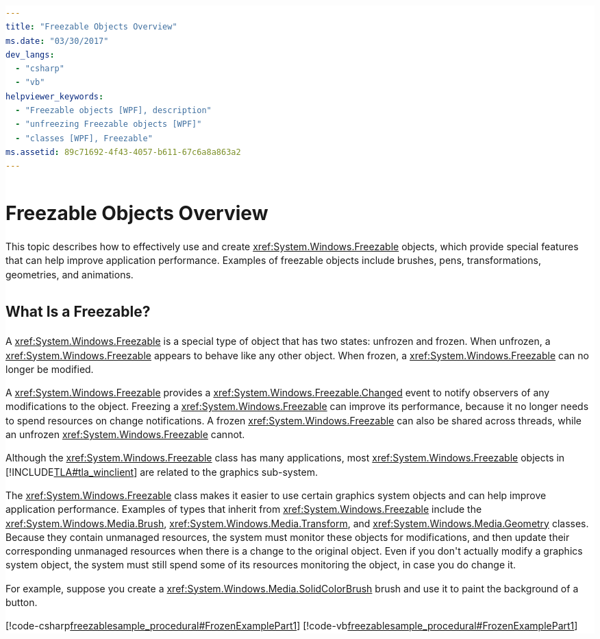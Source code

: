 ```yaml
---
title: "Freezable Objects Overview"
ms.date: "03/30/2017"
dev_langs: 
  - "csharp"
  - "vb"
helpviewer_keywords: 
  - "Freezable objects [WPF], description"
  - "unfreezing Freezable objects [WPF]"
  - "classes [WPF], Freezable"
ms.assetid: 89c71692-4f43-4057-b611-67c6a8a863a2
---
```

# Freezable Objects Overview
This topic describes how to effectively use and create <xref:System.Windows.Freezable> objects, which provide special features that can help improve application performance. Examples of freezable objects include brushes, pens, transformations, geometries, and animations.  
  
<a name="whatisafreezable"></a>   
## What Is a Freezable?  
 A <xref:System.Windows.Freezable> is a special type of object that has two states: unfrozen and frozen. When unfrozen, a <xref:System.Windows.Freezable> appears to behave like any other object. When frozen, a <xref:System.Windows.Freezable> can no longer be modified.  
  
 A <xref:System.Windows.Freezable> provides a <xref:System.Windows.Freezable.Changed> event to notify observers of any modifications to the object. Freezing a <xref:System.Windows.Freezable> can improve its performance, because it no longer needs to spend resources on change notifications. A frozen <xref:System.Windows.Freezable> can also be shared across threads, while an unfrozen <xref:System.Windows.Freezable> cannot.  
  
 Although the <xref:System.Windows.Freezable> class has many applications, most <xref:System.Windows.Freezable> objects in [!INCLUDE[TLA#tla_winclient](../../../../includes/tlasharptla-winclient-md.md)] are related to the graphics sub-system.  
  
 The <xref:System.Windows.Freezable> class makes it easier to use certain graphics system objects and can help improve application performance. Examples of types that inherit from <xref:System.Windows.Freezable> include the <xref:System.Windows.Media.Brush>, <xref:System.Windows.Media.Transform>, and <xref:System.Windows.Media.Geometry> classes. Because they contain unmanaged resources, the system must monitor these objects for modifications, and then update their corresponding unmanaged resources when there is a change to the original object. Even if you don't actually modify a graphics system object, the system must still spend some of its resources monitoring the object, in case you do change it.  
  
 For example, suppose you create a <xref:System.Windows.Media.SolidColorBrush> brush and use it to paint the background of a button.  
  
 [!code-csharp[freezablesample_procedural#FrozenExamplePart1](~/samples/snippets/csharp/VS_Snippets_Wpf/freezablesample_procedural/CSharp/freezablesample.cs#frozenexamplepart1)]
 [!code-vb[freezablesample_procedural#FrozenExamplePart1](~/samples/snippets/visualbasic/VS_Snippets_Wpf/freezablesample_procedural/visualbasic/freezablesample.vb#frozenexamplepart1)]  
  